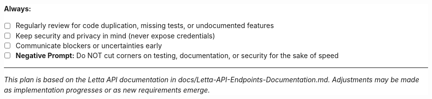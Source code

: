 
**Always:**
- [ ] Regularly review for code duplication, missing tests, or undocumented features
- [ ] Keep security and privacy in mind (never expose credentials)
- [ ] Communicate blockers or uncertainties early
- [ ] **Negative Prompt:** Do NOT cut corners on testing, documentation, or security for the sake of speed

---

*This plan is based on the Letta API documentation in docs/Letta-API-Endpoints-Documentation.md. Adjustments may be made as implementation progresses or as new requirements emerge.* 